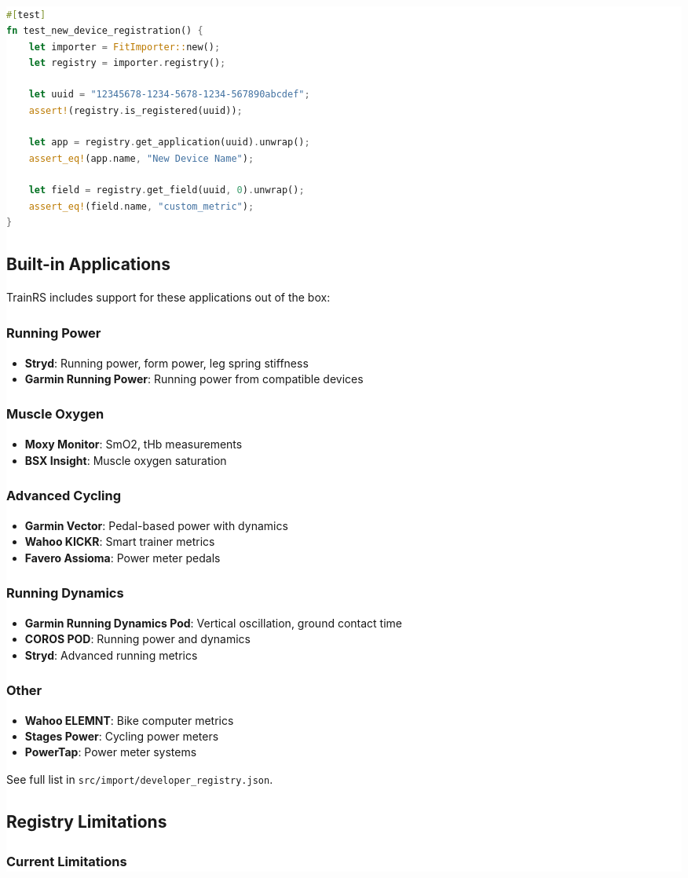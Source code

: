 ```rust
#[test]
fn test_new_device_registration() {
    let importer = FitImporter::new();
    let registry = importer.registry();

    let uuid = "12345678-1234-5678-1234-567890abcdef";
    assert!(registry.is_registered(uuid));

    let app = registry.get_application(uuid).unwrap();
    assert_eq!(app.name, "New Device Name");

    let field = registry.get_field(uuid, 0).unwrap();
    assert_eq!(field.name, "custom_metric");
}
```

## Built-in Applications

TrainRS includes support for these applications out of the box:

### Running Power
- **Stryd**: Running power, form power, leg spring stiffness
- **Garmin Running Power**: Running power from compatible devices

### Muscle Oxygen
- **Moxy Monitor**: SmO2, tHb measurements
- **BSX Insight**: Muscle oxygen saturation

### Advanced Cycling
- **Garmin Vector**: Pedal-based power with dynamics
- **Wahoo KICKR**: Smart trainer metrics
- **Favero Assioma**: Power meter pedals

### Running Dynamics
- **Garmin Running Dynamics Pod**: Vertical oscillation, ground contact time
- **COROS POD**: Running power and dynamics
- **Stryd**: Advanced running metrics

### Other
- **Wahoo ELEMNT**: Bike computer metrics
- **Stages Power**: Cycling power meters
- **PowerTap**: Power meter systems

See full list in `src/import/developer_registry.json`.

## Registry Limitations

### Current Limitations

